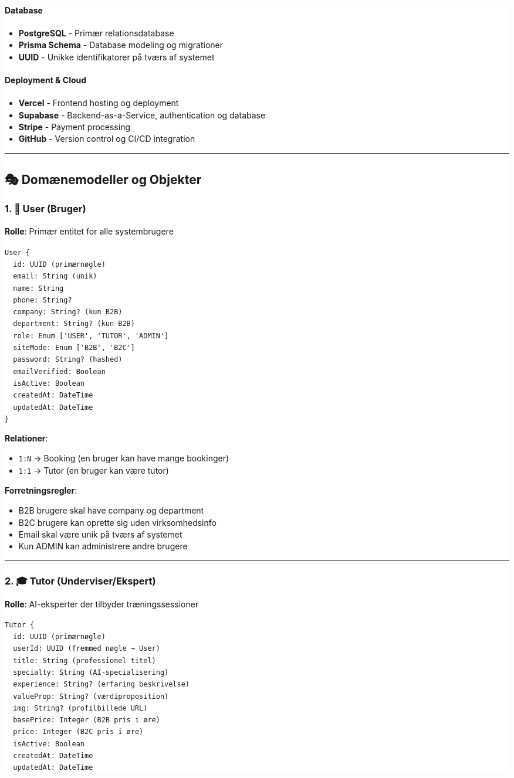 #### **Database**
- **PostgreSQL** - Primær relationsdatabase
- **Prisma Schema** - Database modeling og migrationer
- **UUID** - Unikke identifikatorer på tværs af systemet

#### **Deployment & Cloud**
- **Vercel** - Frontend hosting og deployment
- **Supabase** - Backend-as-a-Service, authentication og database
- **Stripe** - Payment processing
- **GitHub** - Version control og CI/CD integration

---

## 🎭 Domænemodeller og Objekter

### **1. 👤 User (Bruger)**
**Rolle**: Primær entitet for alle systembrugere

```
User {
  id: UUID (primærnøgle)
  email: String (unik)
  name: String
  phone: String?
  company: String? (kun B2B)
  department: String? (kun B2B)
  role: Enum ['USER', 'TUTOR', 'ADMIN']
  siteMode: Enum ['B2B', 'B2C']
  password: String? (hashed)
  emailVerified: Boolean
  isActive: Boolean
  createdAt: DateTime
  updatedAt: DateTime
}
```

**Relationer**:
- `1:N` → Booking (en bruger kan have mange bookinger)
- `1:1` → Tutor (en bruger kan være tutor)

**Forretningsregler**:
- B2B brugere skal have company og department
- B2C brugere kan oprette sig uden virksomhedsinfo
- Email skal være unik på tværs af systemet
- Kun ADMIN kan administrere andre brugere

---

### **2. 🎓 Tutor (Underviser/Ekspert)**
**Rolle**: AI-eksperter der tilbyder træningssessioner

```
Tutor {
  id: UUID (primærnøgle)
  userId: UUID (fremmed nøgle → User)
  title: String (professionel titel)
  specialty: String (AI-specialisering)
  experience: String? (erfaring beskrivelse)
  valueProp: String? (værdiproposition)
  img: String? (profilbillede URL)
  basePrice: Integer (B2B pris i øre)
  price: Integer (B2C pris i øre)
  isActive: Boolean
  createdAt: DateTime
  updatedAt: DateTime
```